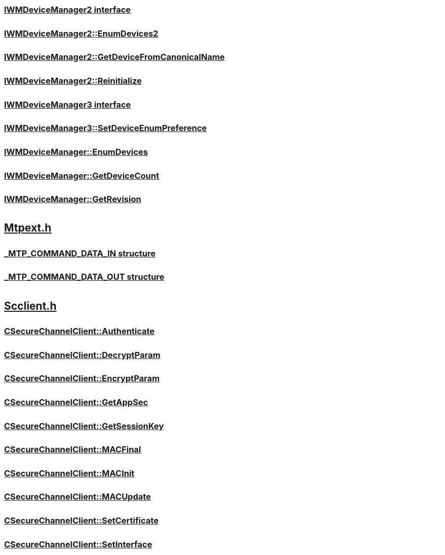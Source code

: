 ### [IWMDeviceManager2 interface](../mswmdm/nn-mswmdm-iwmdevicemanager2.md)
### [IWMDeviceManager2::EnumDevices2](../mswmdm/nf-mswmdm-iwmdevicemanager2-enumdevices2.md)
### [IWMDeviceManager2::GetDeviceFromCanonicalName](../mswmdm/nf-mswmdm-iwmdevicemanager2-getdevicefromcanonicalname.md)
### [IWMDeviceManager2::Reinitialize](../mswmdm/nf-mswmdm-iwmdevicemanager2-reinitialize.md)
### [IWMDeviceManager3 interface](../mswmdm/nn-mswmdm-iwmdevicemanager3.md)
### [IWMDeviceManager3::SetDeviceEnumPreference](../mswmdm/nf-mswmdm-iwmdevicemanager3-setdeviceenumpreference.md)
### [IWMDeviceManager::EnumDevices](../mswmdm/nf-mswmdm-iwmdevicemanager-enumdevices.md)
### [IWMDeviceManager::GetDeviceCount](../mswmdm/nf-mswmdm-iwmdevicemanager-getdevicecount.md)
### [IWMDeviceManager::GetRevision](../mswmdm/nf-mswmdm-iwmdevicemanager-getrevision.md)
## [Mtpext.h](../mtpext/index.md)
### [_MTP_COMMAND_DATA_IN structure](../mtpext/ns-mtpext-_mtp_command_data_in.md)
### [_MTP_COMMAND_DATA_OUT structure](../mtpext/ns-mtpext-_mtp_command_data_out.md)
## [Scclient.h](../scclient/index.md)
### [CSecureChannelClient::Authenticate](../scclient/nf-scclient-csecurechannelclient-authenticate.md)
### [CSecureChannelClient::DecryptParam](../scclient/nf-scclient-csecurechannelclient-decryptparam.md)
### [CSecureChannelClient::EncryptParam](../scclient/nf-scclient-csecurechannelclient-encryptparam.md)
### [CSecureChannelClient::GetAppSec](../scclient/nf-scclient-csecurechannelclient-getappsec.md)
### [CSecureChannelClient::GetSessionKey](../scclient/nf-scclient-csecurechannelclient-getsessionkey.md)
### [CSecureChannelClient::MACFinal](../scclient/nf-scclient-csecurechannelclient-macfinal.md)
### [CSecureChannelClient::MACInit](../scclient/nf-scclient-csecurechannelclient-macinit.md)
### [CSecureChannelClient::MACUpdate](../scclient/nf-scclient-csecurechannelclient-macupdate.md)
### [CSecureChannelClient::SetCertificate](../scclient/nf-scclient-csecurechannelclient-setcertificate.md)
### [CSecureChannelClient::SetInterface](../scclient/nf-scclient-csecurechannelclient-setinterface.md)